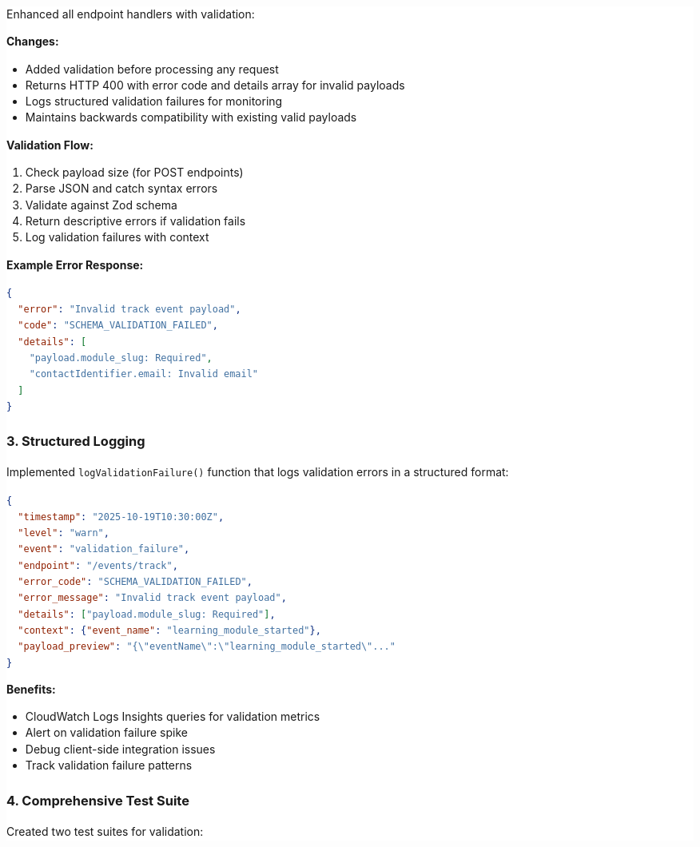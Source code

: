 Enhanced all endpoint handlers with validation:

**Changes:**
- Added validation before processing any request
- Returns HTTP 400 with error code and details array for invalid payloads
- Logs structured validation failures for monitoring
- Maintains backwards compatibility with existing valid payloads

**Validation Flow:**
1. Check payload size (for POST endpoints)
2. Parse JSON and catch syntax errors
3. Validate against Zod schema
4. Return descriptive errors if validation fails
5. Log validation failures with context

**Example Error Response:**
```json
{
  "error": "Invalid track event payload",
  "code": "SCHEMA_VALIDATION_FAILED",
  "details": [
    "payload.module_slug: Required",
    "contactIdentifier.email: Invalid email"
  ]
}
```

### 3. Structured Logging

Implemented `logValidationFailure()` function that logs validation errors in a structured format:

```json
{
  "timestamp": "2025-10-19T10:30:00Z",
  "level": "warn",
  "event": "validation_failure",
  "endpoint": "/events/track",
  "error_code": "SCHEMA_VALIDATION_FAILED",
  "error_message": "Invalid track event payload",
  "details": ["payload.module_slug: Required"],
  "context": {"event_name": "learning_module_started"},
  "payload_preview": "{\"eventName\":\"learning_module_started\"..."
}
```

**Benefits:**
- CloudWatch Logs Insights queries for validation metrics
- Alert on validation failure spike
- Debug client-side integration issues
- Track validation failure patterns

### 4. Comprehensive Test Suite

Created two test suites for validation:
